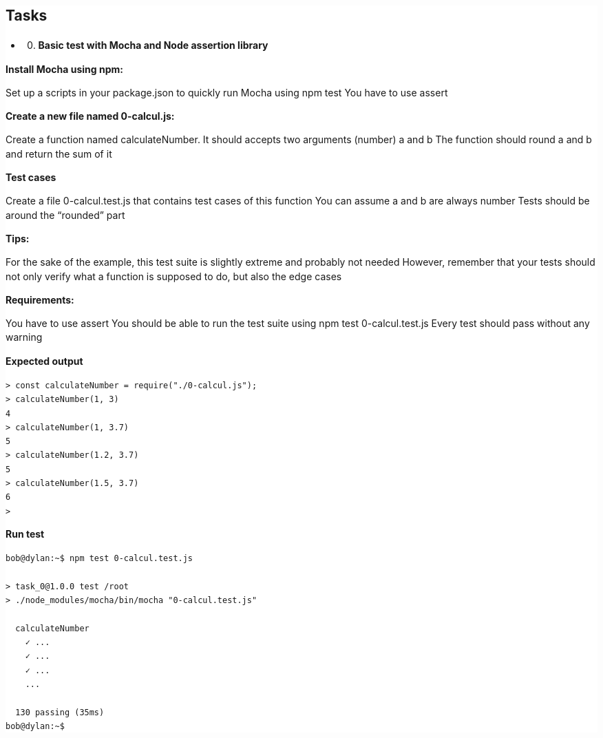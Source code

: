 ## Tasks

+ 0. **Basic test with Mocha and Node assertion library**

**Install Mocha using npm:**

Set up a scripts in your package.json to quickly run Mocha using npm test
You have to use assert

**Create a new file named 0-calcul.js:**

Create a function named calculateNumber. It should accepts two arguments (number) a and b
The function should round a and b and return the sum of it

**Test cases**

Create a file 0-calcul.test.js that contains test cases of this function
You can assume a and b are always number
Tests should be around the “rounded” part

**Tips:**

For the sake of the example, this test suite is slightly extreme and probably not needed
However, remember that your tests should not only verify what a function is supposed to do, but also the edge cases

**Requirements:**

You have to use assert
You should be able to run the test suite using npm test 0-calcul.test.js
Every test should pass without any warning

**Expected output**

```
> const calculateNumber = require("./0-calcul.js");
> calculateNumber(1, 3)
4
> calculateNumber(1, 3.7)
5
> calculateNumber(1.2, 3.7)
5
> calculateNumber(1.5, 3.7)
6
>
```

**Run test**

```
bob@dylan:~$ npm test 0-calcul.test.js 

> task_0@1.0.0 test /root
> ./node_modules/mocha/bin/mocha "0-calcul.test.js"

  calculateNumber
    ✓ ...
    ✓ ...
    ✓ ...
    ...

  130 passing (35ms)
bob@dylan:~$ 
```
